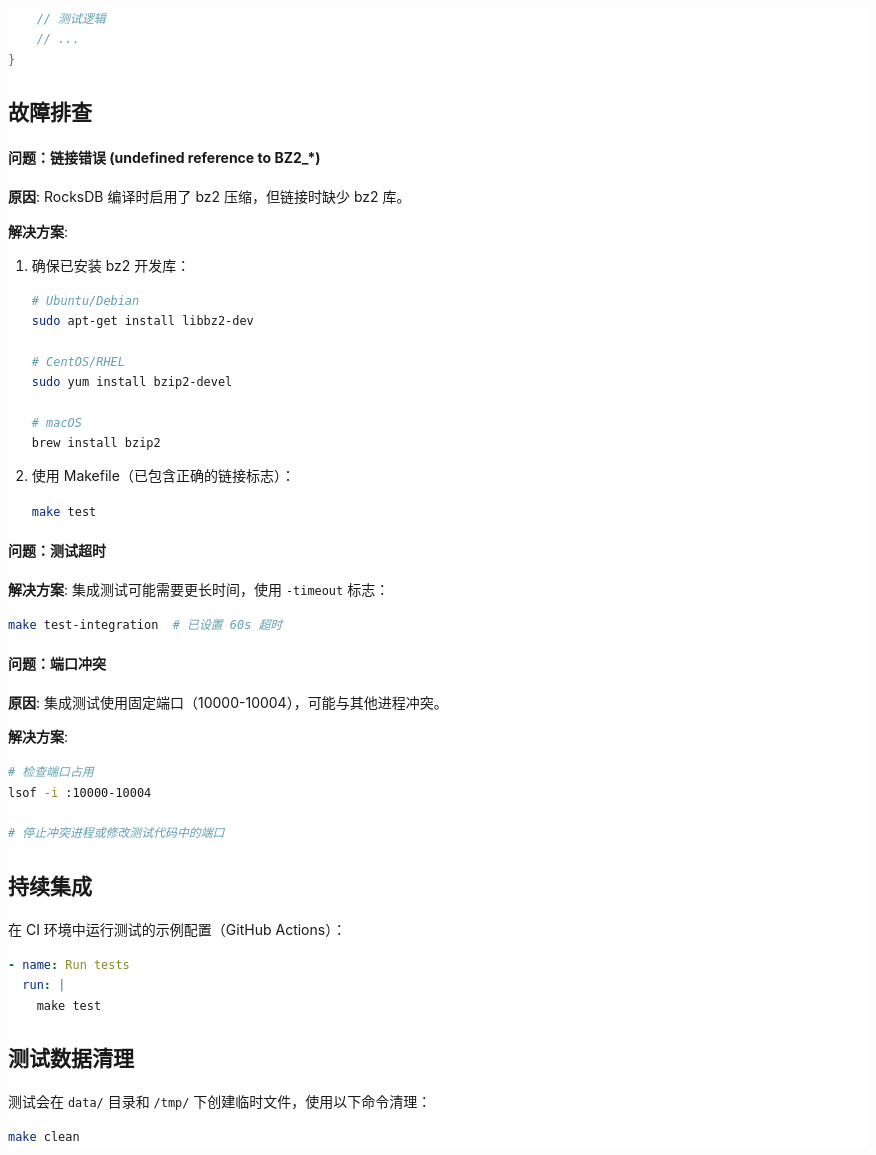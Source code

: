 ```go
    // 测试逻辑
    // ...
}
```

## 故障排查

#### 问题：链接错误 (undefined reference to BZ2_*)

**原因**: RocksDB 编译时启用了 bz2 压缩，但链接时缺少 bz2 库。

**解决方案**:
1. 确保已安装 bz2 开发库：
   ```bash
   # Ubuntu/Debian
   sudo apt-get install libbz2-dev

   # CentOS/RHEL
   sudo yum install bzip2-devel

   # macOS
   brew install bzip2
   ```

2. 使用 Makefile（已包含正确的链接标志）：
   ```bash
   make test
   ```

#### 问题：测试超时

**解决方案**: 集成测试可能需要更长时间，使用 `-timeout` 标志：

```bash
make test-integration  # 已设置 60s 超时
```

#### 问题：端口冲突

**原因**: 集成测试使用固定端口（10000-10004），可能与其他进程冲突。

**解决方案**:
```bash
# 检查端口占用
lsof -i :10000-10004

# 停止冲突进程或修改测试代码中的端口
```

## 持续集成

在 CI 环境中运行测试的示例配置（GitHub Actions）：

```yaml
- name: Run tests
  run: |
    make test
```

## 测试数据清理

测试会在 `data/` 目录和 `/tmp/` 下创建临时文件，使用以下命令清理：

```bash
make clean
```
